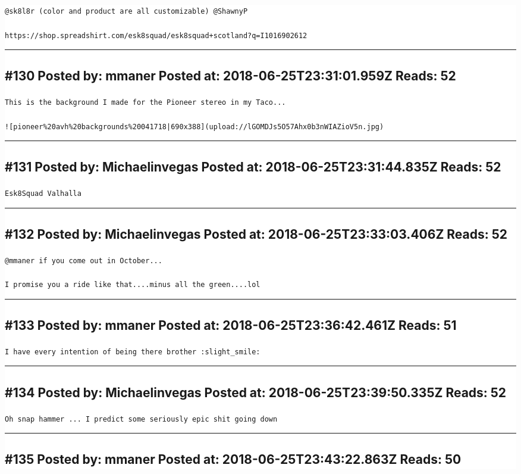 ```
@sk8l8r (color and product are all customizable) @ShawnyP

https://shop.spreadshirt.com/esk8squad/esk8squad+scotland?q=I1016902612
```

---
## \#130 Posted by: mmaner Posted at: 2018-06-25T23:31:01.959Z Reads: 52

```
This is the background I made for the Pioneer stereo in my Taco...

![pioneer%20avh%20backgrounds%20041718|690x388](upload://lGOMDJs5O57Ahx0b3nWIAZioV5n.jpg)
```

---
## \#131 Posted by: Michaelinvegas Posted at: 2018-06-25T23:31:44.835Z Reads: 52

```
Esk8Squad Valhalla
```

---
## \#132 Posted by: Michaelinvegas Posted at: 2018-06-25T23:33:03.406Z Reads: 52

```
@mmaner if you come out in October...

I promise you a ride like that....minus all the green....lol
```

---
## \#133 Posted by: mmaner Posted at: 2018-06-25T23:36:42.461Z Reads: 51

```
I have every intention of being there brother :slight_smile:
```

---
## \#134 Posted by: Michaelinvegas Posted at: 2018-06-25T23:39:50.335Z Reads: 52

```
Oh snap hammer ... I predict some seriously epic shit going down
```

---
## \#135 Posted by: mmaner Posted at: 2018-06-25T23:43:22.863Z Reads: 50
